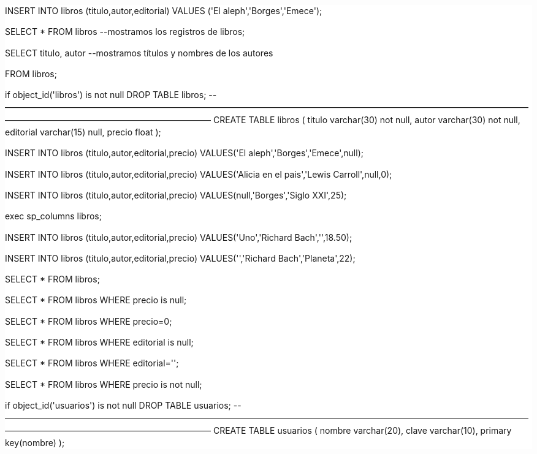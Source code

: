 INSERT INTO libros (titulo,autor,editorial)
	VALUES ('El aleph','Borges','Emece');

SELECT * FROM libros --mostramos los registros de libros; 

SELECT titulo, autor --mostramos títulos y nombres de los autores
 
FROM libros;

if object_id('libros') is not null
	DROP TABLE libros;
 --—————————————————————————————————————————————————————————————————————————————————————
CREATE TABLE libros
(
	titulo varchar(30) not null,
	autor varchar(30) not null,
	editorial varchar(15) null,
	precio float
);

INSERT INTO libros (titulo,autor,editorial,precio)
	VALUES('El aleph','Borges','Emece',null);

INSERT INTO libros (titulo,autor,editorial,precio)
	VALUES('Alicia en el pais','Lewis Carroll',null,0);

INSERT INTO libros (titulo,autor,editorial,precio)
	VALUES(null,'Borges','Siglo XXI',25);

exec sp_columns libros;

INSERT INTO libros (titulo,autor,editorial,precio)
	VALUES('Uno','Richard Bach','',18.50);

INSERT INTO libros (titulo,autor,editorial,precio)
	VALUES('','Richard Bach','Planeta',22);

SELECT * FROM libros;

SELECT * FROM libros
	WHERE precio is null;

SELECT * FROM libros
	WHERE precio=0;

SELECT * FROM libros
	WHERE editorial is null;

SELECT * FROM libros
	WHERE editorial=''; 

SELECT * FROM libros
	WHERE precio is not null;

if object_id('usuarios') is not null
	DROP TABLE usuarios;
 --—————————————————————————————————————————————————————————————————————————————————————
CREATE TABLE usuarios
(
	nombre varchar(20),
	clave varchar(10),
	 primary key(nombre)
);
